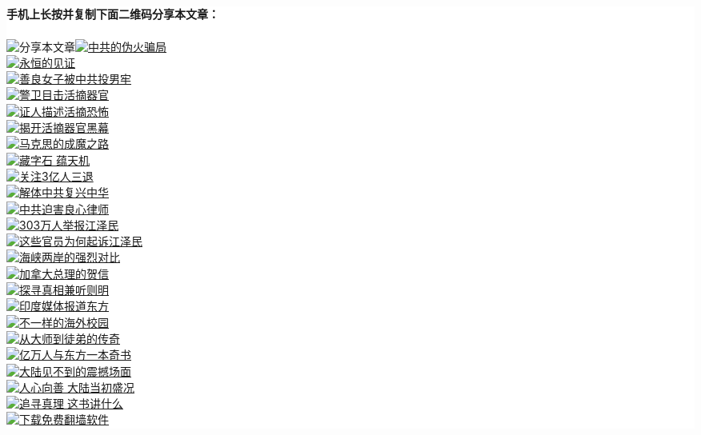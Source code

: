 <strong>手机上长按并复制下面二维码分享本文章：</strong><br><br><img src="http://d1p1.ip.zn2.us/v.php?action=qrcode&url=/gb/20/5/18/n12119160.md%231" title="分享本文章"></td><td VALIGN=TOP><a href="/gb/16/1/21/n4622075.md?dfh#1" target="_blank"><img src="https://raw.githubusercontent.com/zx2957/djy/master/gb/300/wei-f1.jpg" title="中共的伪火骗局"  alt="中共的伪火骗局"></a><br><a href="https://github.com/zx2957/www/blob/master/README.md?dfh#9" target="_blank"><img src="https://raw.githubusercontent.com/zx2957/djy/master/gb/300/yong-h.jpg" title="永恒的见证"  alt="永恒的见证"></a><br><a href="/gb/13/9/29/n3974789.md?dfh#1" target="_blank"><img src="https://raw.githubusercontent.com/zx2957/djy/master/gb/300/shang-lnz.jpg" title="善良女子被中共投男牢"  alt="善良女子被中共投男牢"></a><br><a href="/gb/16/3/16/n4663449.md?dfh#1" target="_blank"><img src="https://raw.githubusercontent.com/zx2957/djy/master/gb/300/huo-z3.jpg" title="警卫目击活摘器官"  alt="警卫目击活摘器官"></a><br><a href="/gb/16/8/7/n8177641.md?dfh#1" target="_blank"><img src="https://raw.githubusercontent.com/zx2957/djy/master/gb/300/huo-z4.jpg" title="证人描述活摘恐怖"  alt="证人描述活摘恐怖"></a><br><a href="/gb/10/4/19/n2881569.md?dfh#1" target="_blank"><img src="https://raw.githubusercontent.com/zx2957/djy/master/gb/300/huo-z1.jpg" title="揭开活摘器官黑幕"  alt="揭开活摘器官黑幕"></a><br><a href="/gb/10/11/7/n3077476.md?dfh#1" target="_blank"><img src="https://raw.githubusercontent.com/zx2957/djy/master/gb/300/ma-ks.jpg" title="马克思的成魔之路"  alt="马克思的成魔之路"></a><br><a href="/gb/14/6/9/n4173977.md?dfh#1" target="_blank"><img src="https://raw.githubusercontent.com/zx2957/djy/master/gb/300/chang-zs.jpg" title="藏字石 蕴天机"  alt="藏字石 蕴天机"></a><br><a href="/gb/18/5/10/n10381511.md?dfh#1" target="_blank"><img src="https://raw.githubusercontent.com/zx2957/djy/master/gb/300/st1.jpg" title="关注3亿人三退"  alt="关注3亿人三退"></a><br><a href="/gb/18/3/21/n10237682.md?dfh#1" target="_blank"><img src="https://raw.githubusercontent.com/zx2957/djy/master/gb/300/jie-t.jpg" title="解体中共复兴中华"  alt="解体中共复兴中华"></a><br><a href="/gb/9/2/9/n2422991.md?dfh#1" target="_blank"><img src="https://raw.githubusercontent.com/zx2957/djy/master/gb/300/gao-zs.jpg" title="中共迫害良心律师"  alt="中共迫害良心律师"></a><br><a href="/gb/18/12/9/n10900044.md?dfh#1" target="_blank"><img src="https://raw.githubusercontent.com/zx2957/djy/master/gb/300/sj1.jpg" title="303万人举报江泽民"  alt="303万人举报江泽民"></a><br><a href="/gb/18/8/28/n10672014.md?dfh#1" target="_blank"><img src="https://raw.githubusercontent.com/zx2957/djy/master/gb/300/sj2.jpg" title="这些官员为何起诉江泽民"  alt="这些官员为何起诉江泽民"></a><br><a href="/gb/8/12/18/n2367165.md?dfh#1" target="_blank"><img src="https://raw.githubusercontent.com/zx2957/djy/master/gb/300/liangan.jpg" title="海峡两岸的强烈对比"  alt="海峡两岸的强烈对比"></a><br><a href="/gb/15/12/10/n4593139.md?dfh#1" target="_blank"><img src="https://raw.githubusercontent.com/zx2957/djy/master/gb/300/jia-ndzl.jpg" title="加拿大总理的贺信"  alt="加拿大总理的贺信"></a><br><a href="/gb/11/6/17/n3289382.md?dfh#1" target="_blank"><img src="https://raw.githubusercontent.com/zx2957/djy/master/gb/300/xiao-wd.jpg" title="探寻真相兼听则明"  alt="探寻真相兼听则明"></a><br><a href="/gb/18/10/27/n10812623.md?dfh#1" target="_blank"><img src="https://raw.githubusercontent.com/zx2957/djy/master/gb/300/yindu.jpg" title="印度媒体报道东方"  alt="印度媒体报道东方"></a><br><a href="/gb/18/6/9/n10469652.md?dfh#1" target="_blank"><img src="https://raw.githubusercontent.com/zx2957/djy/master/gb/300/xie-j.jpg" title="不一样的海外校园"  alt="不一样的海外校园"></a><br><a href="/gb/7/4/5/n1669415.md?dfh#1" target="_blank"><img src="https://raw.githubusercontent.com/zx2957/djy/master/gb/300/li-up.jpg" title="从大师到徒弟的传奇"  alt="从大师到徒弟的传奇"></a><br><a href="/gb/17/5/26/n9191512.md?dfh#1" target="_blank"><img src="https://raw.githubusercontent.com/zx2957/djy/master/gb/300/zfl2.jpg" title="亿万人与东方一本奇书"  alt="亿万人与东方一本奇书"></a><br><a href="/gb/13/11/27/n4020290.md?dfh#1" target="_blank"><img src="https://raw.githubusercontent.com/zx2957/djy/master/gb/300/zhen-h.jpg" title="大陆见不到的震撼场面"  alt="大陆见不到的震撼场面"></a><br><a href="/gb/15/7/17/n4482910.md?dfh#1" target="_blank"><img src="https://raw.githubusercontent.com/zx2957/djy/master/gb/300/dalu-sk.jpg" title="人心向善 大陆当初盛况"  alt="人心向善 大陆当初盛况"></a><br><a href="/gb/19/1/5/n10955468.md?dfh#1" target="_blank"><img src="https://raw.githubusercontent.com/zx2957/djy/master/gb/300/zfl1.jpg" title="追寻真理 这书讲什么"  alt="追寻真理 这书讲什么"></a><br><a href="https://github.com/bannedbook/fanqiang/wiki" target="_blank"><img src="https://raw.githubusercontent.com/zx2957/djy/master/gb/300/fq1.jpg" title="下载免费翻墙软件"  alt="下载免费翻墙软件"></a><br></td></tr></table>
